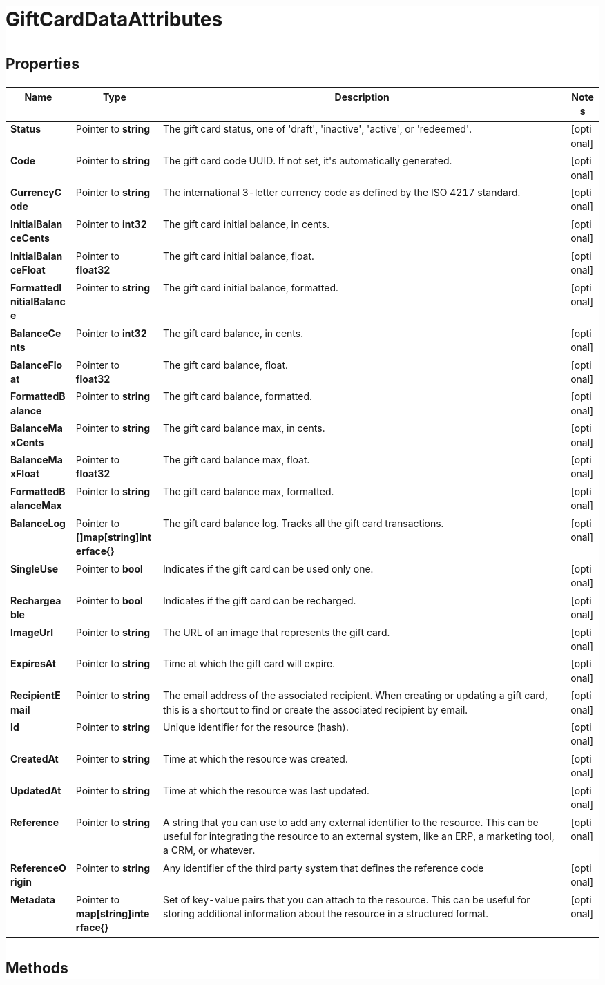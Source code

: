 # GiftCardDataAttributes

## Properties

Name | Type | Description | Notes
------------ | ------------- | ------------- | -------------
**Status** | Pointer to **string** | The gift card status, one of &#39;draft&#39;, &#39;inactive&#39;, &#39;active&#39;, or &#39;redeemed&#39;. | [optional] 
**Code** | Pointer to **string** | The gift card code UUID. If not set, it&#39;s automatically generated. | [optional] 
**CurrencyCode** | Pointer to **string** | The international 3-letter currency code as defined by the ISO 4217 standard. | [optional] 
**InitialBalanceCents** | Pointer to **int32** | The gift card initial balance, in cents. | [optional] 
**InitialBalanceFloat** | Pointer to **float32** | The gift card initial balance, float. | [optional] 
**FormattedInitialBalance** | Pointer to **string** | The gift card initial balance, formatted. | [optional] 
**BalanceCents** | Pointer to **int32** | The gift card balance, in cents. | [optional] 
**BalanceFloat** | Pointer to **float32** | The gift card balance, float. | [optional] 
**FormattedBalance** | Pointer to **string** | The gift card balance, formatted. | [optional] 
**BalanceMaxCents** | Pointer to **string** | The gift card balance max, in cents. | [optional] 
**BalanceMaxFloat** | Pointer to **float32** | The gift card balance max, float. | [optional] 
**FormattedBalanceMax** | Pointer to **string** | The gift card balance max, formatted. | [optional] 
**BalanceLog** | Pointer to **[]map[string]interface{}** | The gift card balance log. Tracks all the gift card transactions. | [optional] 
**SingleUse** | Pointer to **bool** | Indicates if the gift card can be used only one. | [optional] 
**Rechargeable** | Pointer to **bool** | Indicates if the gift card can be recharged. | [optional] 
**ImageUrl** | Pointer to **string** | The URL of an image that represents the gift card. | [optional] 
**ExpiresAt** | Pointer to **string** | Time at which the gift card will expire. | [optional] 
**RecipientEmail** | Pointer to **string** | The email address of the associated recipient. When creating or updating a gift card, this is a shortcut to find or create the associated recipient by email. | [optional] 
**Id** | Pointer to **string** | Unique identifier for the resource (hash). | [optional] 
**CreatedAt** | Pointer to **string** | Time at which the resource was created. | [optional] 
**UpdatedAt** | Pointer to **string** | Time at which the resource was last updated. | [optional] 
**Reference** | Pointer to **string** | A string that you can use to add any external identifier to the resource. This can be useful for integrating the resource to an external system, like an ERP, a marketing tool, a CRM, or whatever. | [optional] 
**ReferenceOrigin** | Pointer to **string** | Any identifier of the third party system that defines the reference code | [optional] 
**Metadata** | Pointer to **map[string]interface{}** | Set of key-value pairs that you can attach to the resource. This can be useful for storing additional information about the resource in a structured format. | [optional] 

## Methods
